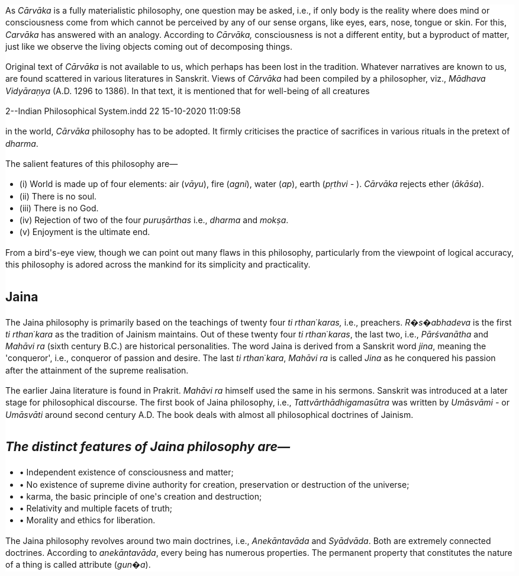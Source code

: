 As *Cārvāka* is a fully materialistic philosophy, one question may be asked, i.e., if only body is the reality where does mind or consciousness come from which cannot be perceived by any of our sense organs, like eyes, ears, nose, tongue or skin. For this, *Carvāka* has answered with an analogy. According to *Cārvāka,* consciousness is not a different entity, but a byproduct of matter, just like we observe the living objects coming out of decomposing things.

Original text of *Cārvāka* is not available to us, which perhaps has been lost in the tradition. Whatever narratives are known to us, are found scattered in various literatures in Sanskrit. Views of *Cārvāka* had been compiled by a philosopher, viz., *Mādhava Vidyāraṇya* (A.D. 1296 to 1386). In that text, it is mentioned that for well-being of all creatures

2--Indian Philosophical System.indd 22 15-10-2020 11:09:58

in the world, *Cārvāka* philosophy has to be adopted. It firmly criticises the practice of sacrifices in various rituals in the pretext of *dharma*.

The salient features of this philosophy are—

- (i) World is made up of four elements: air (*vāyu*), fire (*agni*), water (*ap*), earth (*pṛthvi -* ). *Cārvāka* rejects ether (*ākāśa*).
- (ii) There is no soul.
- (iii) There is no God.
- (iv) Rejection of two of the four *puruṣārthas* i.e., *dharma* and *mokṣa*.
- (v) Enjoyment is the ultimate end.

From a bird's-eye view, though we can point out many flaws in this philosophy, particularly from the viewpoint of logical accuracy, this philosophy is adored across the mankind for its simplicity and practicality.

## **Jaina**

The Jaina philosophy is primarily based on the teachings of twenty four *ti rthan*˙*karas,* i.e., preachers. *R*�*s*�*abhadeva* is the first *ti rthan*˙*kara* as the tradition of Jainism maintains. Out of these twenty four *ti rthan*˙*karas*, the last two, i.e., *Pārśvanātha*  and *Mahāvi ra* (sixth century B.C.) are historical personalities. The word Jaina is derived from a Sanskrit word *jina*, meaning the 'conqueror', i.e., conqueror of passion and desire. The last *ti rthan*˙*kara*, *Mahāvi ra* is called *Jina* as he conquered his passion after the attainment of the supreme realisation.

The earlier Jaina literature is found in Prakrit. *Mahāvi ra*  himself used the same in his sermons. Sanskrit was introduced at a later stage for philosophical discourse. The first book of Jaina philosophy, i.e., *Tattvārthādhigamasūtra* was written by *Umāsvāmi -* or *Umāsvāti* around second century A.D. The book deals with almost all philosophical doctrines of Jainism.

## *The distinct features of Jaina philosophy are—*

- • Independent existence of consciousness and matter;
- • No existence of supreme divine authority for creation, preservation or destruction of the universe;
- • karma, the basic principle of one's creation and destruction;
- • Relativity and multiple facets of truth;
- • Morality and ethics for liberation.

The Jaina philosophy revolves around two main doctrines, i.e., *Anekāntavāda* and *Syādvāda*. Both are extremely connected doctrines. According to *anekāntavāda*, every being has numerous properties. The permanent property that constitutes the nature of a thing is called attribute (*gun*�*a*).
